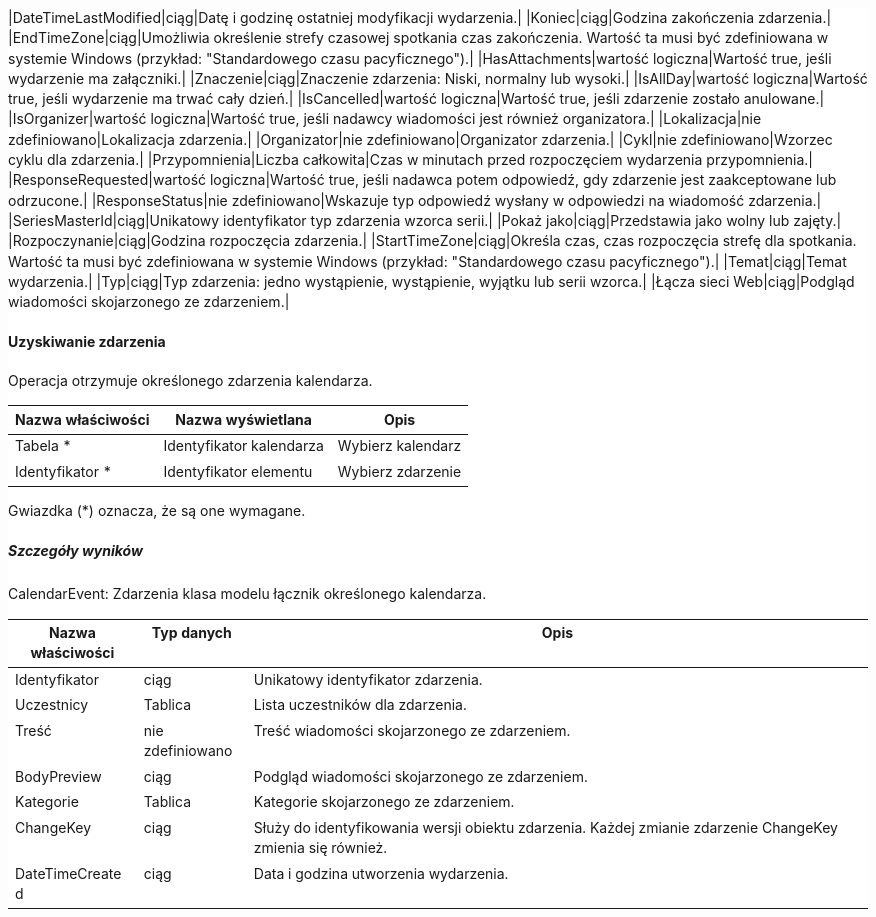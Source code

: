 |DateTimeLastModified|ciąg|Datę i godzinę ostatniej modyfikacji wydarzenia.|
|Koniec|ciąg|Godzina zakończenia zdarzenia.|
|EndTimeZone|ciąg|Umożliwia określenie strefy czasowej spotkania czas zakończenia. Wartość ta musi być zdefiniowana w systemie Windows (przykład: "Standardowego czasu pacyficznego").|
|HasAttachments|wartość logiczna|Wartość true, jeśli wydarzenie ma załączniki.|
|Znaczenie|ciąg|Znaczenie zdarzenia: Niski, normalny lub wysoki.|
|IsAllDay|wartość logiczna|Wartość true, jeśli wydarzenie ma trwać cały dzień.|
|IsCancelled|wartość logiczna|Wartość true, jeśli zdarzenie zostało anulowane.|
|IsOrganizer|wartość logiczna|Wartość true, jeśli nadawcy wiadomości jest również organizatora.|
|Lokalizacja|nie zdefiniowano|Lokalizacja zdarzenia.|
|Organizator|nie zdefiniowano|Organizator zdarzenia.|
|Cykl|nie zdefiniowano|Wzorzec cyklu dla zdarzenia.|
|Przypomnienia|Liczba całkowita|Czas w minutach przed rozpoczęciem wydarzenia przypomnienia.|
|ResponseRequested|wartość logiczna|Wartość true, jeśli nadawca potem odpowiedź, gdy zdarzenie jest zaakceptowane lub odrzucone.|
|ResponseStatus|nie zdefiniowano|Wskazuje typ odpowiedź wysłany w odpowiedzi na wiadomość zdarzenia.|
|SeriesMasterId|ciąg|Unikatowy identyfikator typ zdarzenia wzorca serii.|
|Pokaż jako|ciąg|Przedstawia jako wolny lub zajęty.|
|Rozpoczynanie|ciąg|Godzina rozpoczęcia zdarzenia.|
|StartTimeZone|ciąg|Określa czas, czas rozpoczęcia strefę dla spotkania. Wartość ta musi być zdefiniowana w systemie Windows (przykład: "Standardowego czasu pacyficznego").|
|Temat|ciąg|Temat wydarzenia.|
|Typ|ciąg|Typ zdarzenia: jedno wystąpienie, wystąpienie, wyjątku lub serii wzorca.|
|Łącza sieci Web|ciąg|Podgląd wiadomości skojarzonego ze zdarzeniem.|


#### <a name="get-event"></a>Uzyskiwanie zdarzenia
Operacja otrzymuje określonego zdarzenia kalendarza. 

|Nazwa właściwości| Nazwa wyświetlana|Opis|
| ---|---|---|
|Tabela *|Identyfikator kalendarza|Wybierz kalendarz|
|Identyfikator *|Identyfikator elementu|Wybierz zdarzenie|

Gwiazdka (*) oznacza, że są one wymagane.

##### <a name="output-details"></a>Szczegóły wyników
CalendarEvent: Zdarzenia klasa modelu łącznik określonego kalendarza.

| Nazwa właściwości | Typ danych | Opis |
|---|---|---|
|Identyfikator|ciąg|Unikatowy identyfikator zdarzenia.|
|Uczestnicy|Tablica|Lista uczestników dla zdarzenia.|
|Treść|nie zdefiniowano|Treść wiadomości skojarzonego ze zdarzeniem.|
|BodyPreview|ciąg|Podgląd wiadomości skojarzonego ze zdarzeniem.|
|Kategorie|Tablica|Kategorie skojarzonego ze zdarzeniem.|
|ChangeKey|ciąg|Służy do identyfikowania wersji obiektu zdarzenia. Każdej zmianie zdarzenie ChangeKey zmienia się również.|
|DateTimeCreated|ciąg|Data i godzina utworzenia wydarzenia.|